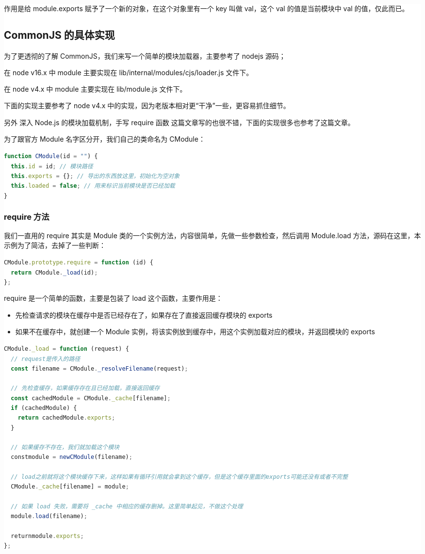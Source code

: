 作用是给 module.exports 赋予了一个新的对象，在这个对象里有一个 key 叫做 val，这个 val 的值是当前模块中 val 的值，仅此而已。

## CommonJS 的具体实现

为了更透彻的了解 CommonJS，我们来写一个简单的模块加载器，主要参考了 nodejs 源码；

在 node v16.x 中 module 主要实现在 lib/internal/modules/cjs/loader.js 文件下。

在 node v4.x 中 module 主要实现在 lib/module.js 文件下。

下面的实现主要参考了 node v4.x 中的实现，因为老版本相对更“干净”一些，更容易抓住细节。

另外 深入 Node.js 的模块加载机制，手写 require 函数 这篇文章写的也很不错，下面的实现很多也参考了这篇文章。

为了跟官方 Module 名字区分开，我们自己的类命名为 CModule：

```js
function CModule(id = "") {
  this.id = id; // 模块路径
  this.exports = {}; // 导出的东西放这里，初始化为空对象
  this.loaded = false; // 用来标识当前模块是否已经加载
}
```

### require 方法

我们一直用的 require 其实是 Module 类的一个实例方法，内容很简单，先做一些参数检查，然后调用 Module.load 方法，源码在这里，本示例为了简洁，去掉了一些判断：

```js
CModule.prototype.require = function (id) {
  return CModule._load(id);
};
```

require 是一个简单的函数，主要是包装了 load 这个函数，主要作用是：

- 先检查请求的模块在缓存中是否已经存在了，如果存在了直接返回缓存模块的 exports

- 如果不在缓存中，就创建一个 Module 实例，将该实例放到缓存中，用这个实例加载对应的模块，并返回模块的 exports

```js
CModule._load = function (request) {
  // request是传入的路径
  const filename = CModule._resolveFilename(request);

  // 先检查缓存，如果缓存存在且已经加载，直接返回缓存
  const cachedModule = CModule._cache[filename];
  if (cachedModule) {
    return cachedModule.exports;
  }

  // 如果缓存不存在，我们就加载这个模块
  constmodule = newCModule(filename);

  // load之前就将这个模块缓存下来，这样如果有循环引用就会拿到这个缓存，但是这个缓存里面的exports可能还没有或者不完整
  CModule._cache[filename] = module;

  // 如果 load 失败，需要将 _cache 中相应的缓存删掉。这里简单起见，不做这个处理
  module.load(filename);

  returnmodule.exports;
};
```
